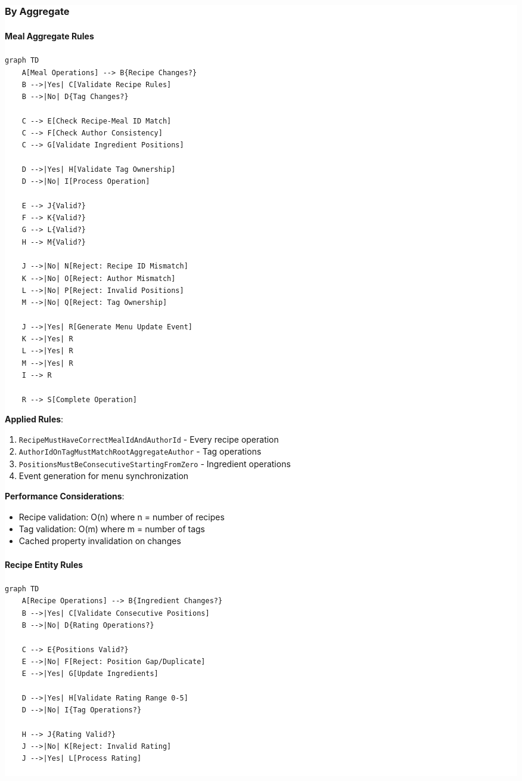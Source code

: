 ### By Aggregate

#### Meal Aggregate Rules
```mermaid
graph TD
    A[Meal Operations] --> B{Recipe Changes?}
    B -->|Yes| C[Validate Recipe Rules]
    B -->|No| D{Tag Changes?}
    
    C --> E[Check Recipe-Meal ID Match]
    C --> F[Check Author Consistency]
    C --> G[Validate Ingredient Positions]
    
    D -->|Yes| H[Validate Tag Ownership]
    D -->|No| I[Process Operation]
    
    E --> J{Valid?}
    F --> K{Valid?}
    G --> L{Valid?}
    H --> M{Valid?}
    
    J -->|No| N[Reject: Recipe ID Mismatch]
    K -->|No| O[Reject: Author Mismatch]
    L -->|No| P[Reject: Invalid Positions]
    M -->|No| Q[Reject: Tag Ownership]
    
    J -->|Yes| R[Generate Menu Update Event]
    K -->|Yes| R
    L -->|Yes| R
    M -->|Yes| R
    I --> R
    
    R --> S[Complete Operation]
```

**Applied Rules**:
1. `RecipeMustHaveCorrectMealIdAndAuthorId` - Every recipe operation
2. `AuthorIdOnTagMustMatchRootAggregateAuthor` - Tag operations
3. `PositionsMustBeConsecutiveStartingFromZero` - Ingredient operations
4. Event generation for menu synchronization

**Performance Considerations**:
- Recipe validation: O(n) where n = number of recipes
- Tag validation: O(m) where m = number of tags
- Cached property invalidation on changes

#### Recipe Entity Rules
```mermaid
graph TD
    A[Recipe Operations] --> B{Ingredient Changes?}
    B -->|Yes| C[Validate Consecutive Positions]
    B -->|No| D{Rating Operations?}
    
    C --> E{Positions Valid?}
    E -->|No| F[Reject: Position Gap/Duplicate]
    E -->|Yes| G[Update Ingredients]
    
    D -->|Yes| H[Validate Rating Range 0-5]
    D -->|No| I{Tag Operations?}
    
    H --> J{Rating Valid?}
    J -->|No| K[Reject: Invalid Rating]
    J -->|Yes| L[Process Rating]
    
```